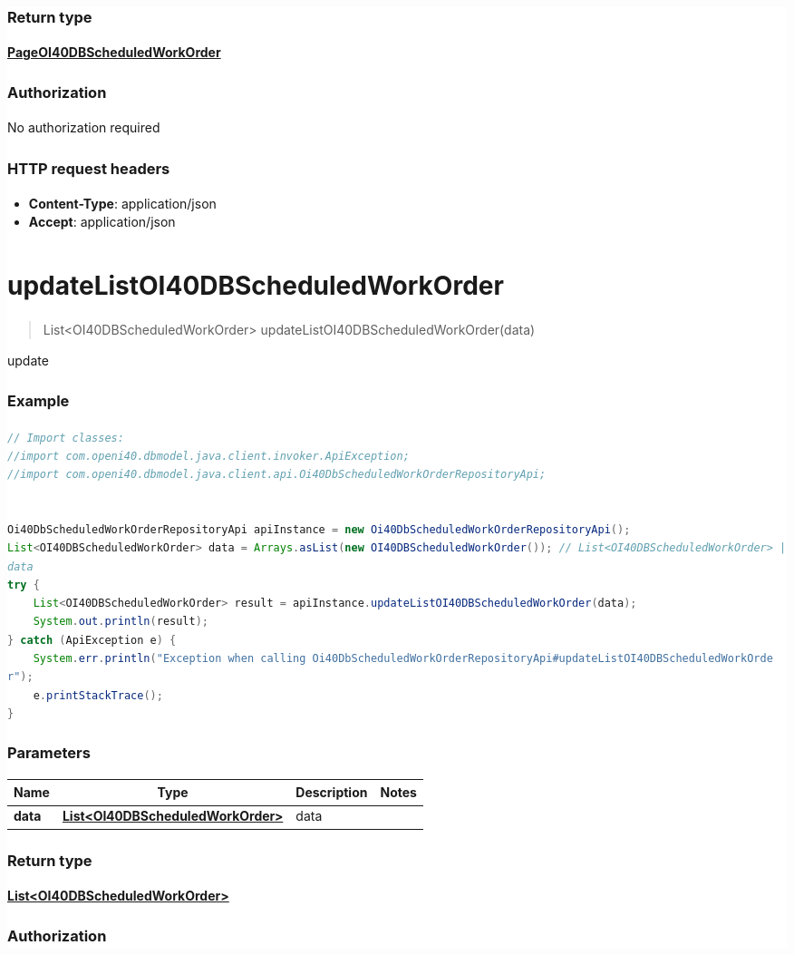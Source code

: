 ### Return type

[**PageOI40DBScheduledWorkOrder**](PageOI40DBScheduledWorkOrder.md)

### Authorization

No authorization required

### HTTP request headers

 - **Content-Type**: application/json
 - **Accept**: application/json

<a name="updateListOI40DBScheduledWorkOrder"></a>
# **updateListOI40DBScheduledWorkOrder**
> List&lt;OI40DBScheduledWorkOrder&gt; updateListOI40DBScheduledWorkOrder(data)

update

### Example
```java
// Import classes:
//import com.openi40.dbmodel.java.client.invoker.ApiException;
//import com.openi40.dbmodel.java.client.api.Oi40DbScheduledWorkOrderRepositoryApi;


Oi40DbScheduledWorkOrderRepositoryApi apiInstance = new Oi40DbScheduledWorkOrderRepositoryApi();
List<OI40DBScheduledWorkOrder> data = Arrays.asList(new OI40DBScheduledWorkOrder()); // List<OI40DBScheduledWorkOrder> | data
try {
    List<OI40DBScheduledWorkOrder> result = apiInstance.updateListOI40DBScheduledWorkOrder(data);
    System.out.println(result);
} catch (ApiException e) {
    System.err.println("Exception when calling Oi40DbScheduledWorkOrderRepositoryApi#updateListOI40DBScheduledWorkOrder");
    e.printStackTrace();
}
```

### Parameters

Name | Type | Description  | Notes
------------- | ------------- | ------------- | -------------
 **data** | [**List&lt;OI40DBScheduledWorkOrder&gt;**](OI40DBScheduledWorkOrder.md)| data |

### Return type

[**List&lt;OI40DBScheduledWorkOrder&gt;**](OI40DBScheduledWorkOrder.md)

### Authorization
